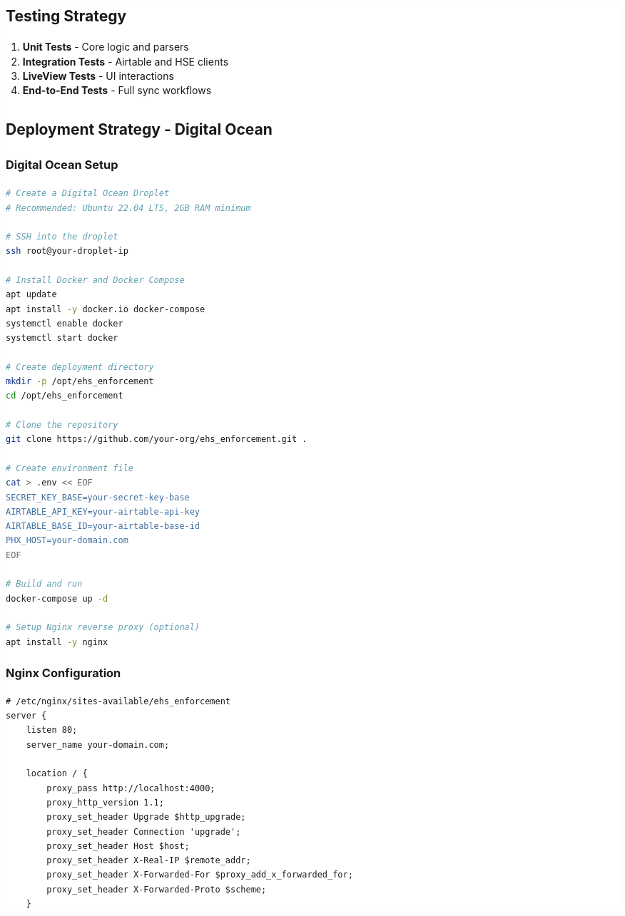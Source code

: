 ## Testing Strategy

1. **Unit Tests** - Core logic and parsers
2. **Integration Tests** - Airtable and HSE clients
3. **LiveView Tests** - UI interactions
4. **End-to-End Tests** - Full sync workflows

## Deployment Strategy - Digital Ocean

### Digital Ocean Setup
```bash
# Create a Digital Ocean Droplet
# Recommended: Ubuntu 22.04 LTS, 2GB RAM minimum

# SSH into the droplet
ssh root@your-droplet-ip

# Install Docker and Docker Compose
apt update
apt install -y docker.io docker-compose
systemctl enable docker
systemctl start docker

# Create deployment directory
mkdir -p /opt/ehs_enforcement
cd /opt/ehs_enforcement

# Clone the repository
git clone https://github.com/your-org/ehs_enforcement.git .

# Create environment file
cat > .env << EOF
SECRET_KEY_BASE=your-secret-key-base
AIRTABLE_API_KEY=your-airtable-api-key
AIRTABLE_BASE_ID=your-airtable-base-id
PHX_HOST=your-domain.com
EOF

# Build and run
docker-compose up -d

# Setup Nginx reverse proxy (optional)
apt install -y nginx
```

### Nginx Configuration
```nginx
# /etc/nginx/sites-available/ehs_enforcement
server {
    listen 80;
    server_name your-domain.com;

    location / {
        proxy_pass http://localhost:4000;
        proxy_http_version 1.1;
        proxy_set_header Upgrade $http_upgrade;
        proxy_set_header Connection 'upgrade';
        proxy_set_header Host $host;
        proxy_set_header X-Real-IP $remote_addr;
        proxy_set_header X-Forwarded-For $proxy_add_x_forwarded_for;
        proxy_set_header X-Forwarded-Proto $scheme;
    }
```